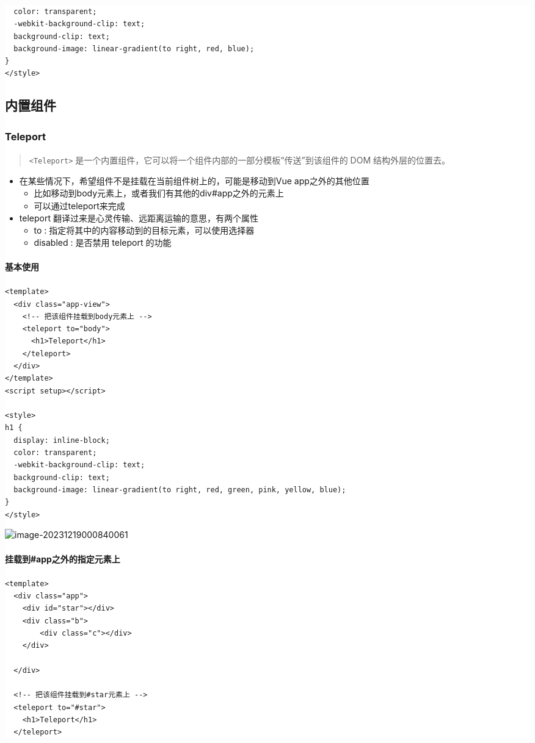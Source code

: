 ```vue
  color: transparent;
  -webkit-background-clip: text;
  background-clip: text;
  background-image: linear-gradient(to right, red, blue);
}
</style>
```

## 内置组件

### Teleport

> `<Teleport>` 是一个内置组件，它可以将一个组件内部的一部分模板“传送”到该组件的 DOM 结构外层的位置去。

+ 在某些情况下，希望组件不是挂载在当前组件树上的，可能是移动到Vue app之外的其他位置
  + 比如移动到body元素上，或者我们有其他的div#app之外的元素上
  + 可以通过teleport来完成
+ teleport 翻译过来是心灵传输、远距离运输的意思，有两个属性
  + to : 指定将其中的内容移动到的目标元素，可以使用选择器
  + disabled : 是否禁用 teleport 的功能

#### 基本使用

```vue
<template>
  <div class="app-view">
    <!-- 把该组件挂载到body元素上 -->
    <teleport to="body">
      <h1>Teleport</h1>
    </teleport>
  </div>
</template>
<script setup></script>
 
<style>
h1 {
  display: inline-block;
  color: transparent;
  -webkit-background-clip: text;
  background-clip: text;
  background-image: linear-gradient(to right, red, green, pink, yellow, blue);
}
</style>
```

![image-20231219000840061](https://qiniu.waite.wang/202312190008149.png)

####  挂载到#app之外的指定元素上

```vue
<template>
  <div class="app">
    <div id="star"></div>
    <div class="b">
        <div class="c"></div>
    </div>

  </div>

  <!-- 把该组件挂载到#star元素上 -->
  <teleport to="#star">
    <h1>Teleport</h1>
  </teleport>

```